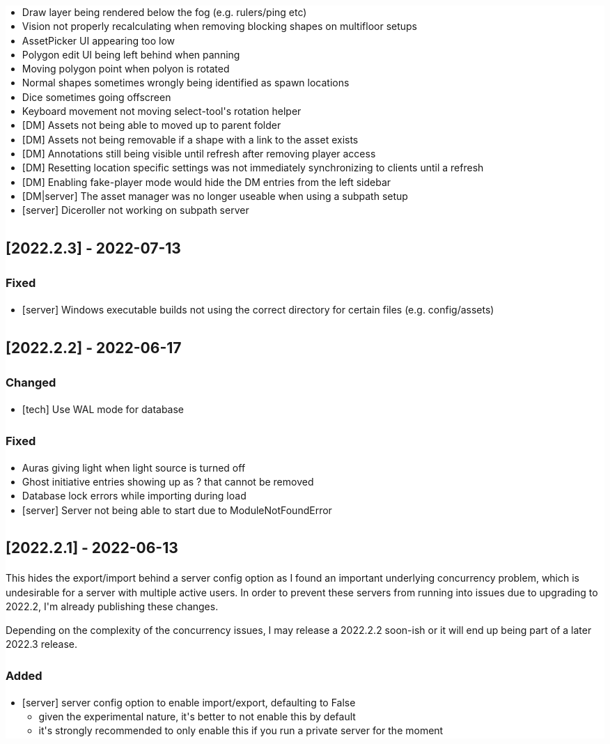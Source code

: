 -   Draw layer being rendered below the fog (e.g. rulers/ping etc)
-   Vision not properly recalculating when removing blocking shapes on multifloor setups
-   AssetPicker UI appearing too low
-   Polygon edit UI being left behind when panning
-   Moving polygon point when polyon is rotated
-   Normal shapes sometimes wrongly being identified as spawn locations
-   Dice sometimes going offscreen
-   Keyboard movement not moving select-tool's rotation helper
-   [DM] Assets not being able to moved up to parent folder
-   [DM] Assets not being removable if a shape with a link to the asset exists
-   [DM] Annotations still being visible until refresh after removing player access
-   [DM] Resetting location specific settings was not immediately synchronizing to clients until a refresh
-   [DM] Enabling fake-player mode would hide the DM entries from the left sidebar
-   [DM|server] The asset manager was no longer useable when using a subpath setup
-   [server] Diceroller not working on subpath server

## [2022.2.3] - 2022-07-13

### Fixed

-   [server] Windows executable builds not using the correct directory for certain files (e.g. config/assets)

## [2022.2.2] - 2022-06-17

### Changed

-   [tech] Use WAL mode for database

### Fixed

-   Auras giving light when light source is turned off
-   Ghost initiative entries showing up as ? that cannot be removed
-   Database lock errors while importing during load
-   [server] Server not being able to start due to ModuleNotFoundError

## [2022.2.1] - 2022-06-13

This hides the export/import behind a server config option as I found an important underlying concurrency problem,
which is undesirable for a server with multiple active users.
In order to prevent these servers from running into issues due to upgrading to 2022.2,
I'm already publishing these changes.

Depending on the complexity of the concurrency issues,
I may release a 2022.2.2 soon-ish or it will end up being part of a later 2022.3 release.

### Added

-   [server] server config option to enable import/export, defaulting to False
    -   given the experimental nature, it's better to not enable this by default
    -   it's strongly recommended to only enable this if you run a private server for the moment
